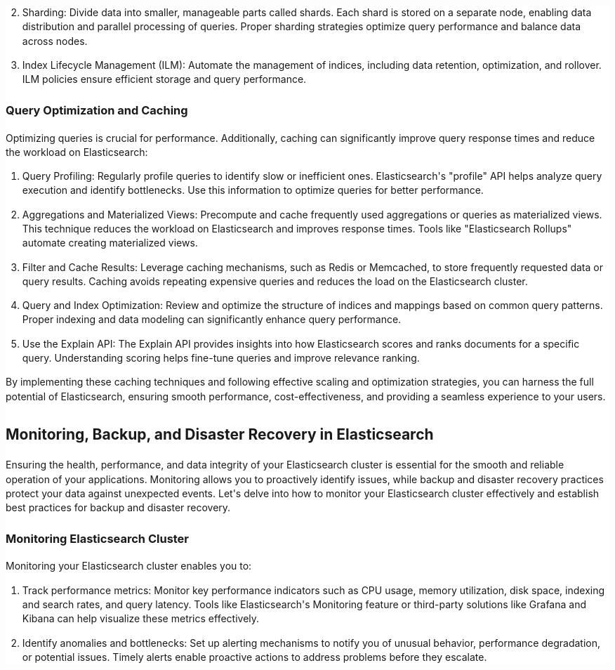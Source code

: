 2. Sharding: Divide data into smaller, manageable parts called shards. Each shard is stored on a separate node, enabling data distribution and parallel processing of queries. Proper sharding strategies optimize query performance and balance data across nodes.

3. Index Lifecycle Management (ILM): Automate the management of indices, including data retention, optimization, and rollover. ILM policies ensure efficient storage and query performance.

### Query Optimization and Caching

Optimizing queries is crucial for performance. Additionally, caching can significantly improve query response times and reduce the workload on Elasticsearch:

1. Query Profiling: Regularly profile queries to identify slow or inefficient ones. Elasticsearch's "profile" API helps analyze query execution and identify bottlenecks. Use this information to optimize queries for better performance.

2. Aggregations and Materialized Views: Precompute and cache frequently used aggregations or queries as materialized views. This technique reduces the workload on Elasticsearch and improves response times. Tools like "Elasticsearch Rollups" automate creating materialized views.

3. Filter and Cache Results: Leverage caching mechanisms, such as Redis or Memcached, to store frequently requested data or query results. Caching avoids repeating expensive queries and reduces the load on the Elasticsearch cluster.

4. Query and Index Optimization: Review and optimize the structure of indices and mappings based on common query patterns. Proper indexing and data modeling can significantly enhance query performance.

5. Use the Explain API: The Explain API provides insights into how Elasticsearch scores and ranks documents for a specific query. Understanding scoring helps fine-tune queries and improve relevance ranking.

By implementing these caching techniques and following effective scaling and optimization strategies, you can harness the full potential of Elasticsearch, ensuring smooth performance, cost-effectiveness, and providing a seamless experience to your users.

## Monitoring, Backup, and Disaster Recovery in Elasticsearch

Ensuring the health, performance, and data integrity of your Elasticsearch cluster is essential for the smooth and reliable operation of your applications. Monitoring allows you to proactively identify issues, while backup and disaster recovery practices protect your data against unexpected events. Let's delve into how to monitor your Elasticsearch cluster effectively and establish best practices for backup and disaster recovery.

### Monitoring Elasticsearch Cluster

Monitoring your Elasticsearch cluster enables you to:

1. Track performance metrics: Monitor key performance indicators such as CPU usage, memory utilization, disk space, indexing and search rates, and query latency. Tools like Elasticsearch's Monitoring feature or third-party solutions like Grafana and Kibana can help visualize these metrics effectively.

2. Identify anomalies and bottlenecks: Set up alerting mechanisms to notify you of unusual behavior, performance degradation, or potential issues. Timely alerts enable proactive actions to address problems before they escalate.
